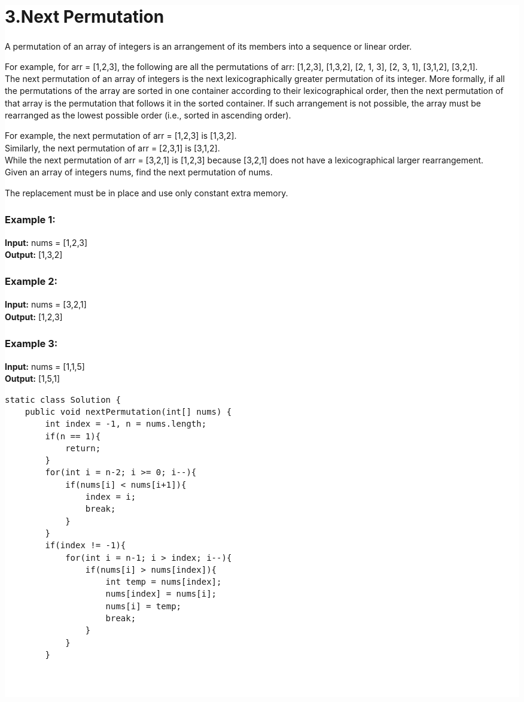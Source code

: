 #
# 3.Next Permutation

A permutation of an array of integers is an arrangement of its members into a sequence or linear order.

For example, for arr = [1,2,3], the following are all the permutations of arr: [1,2,3], [1,3,2], [2, 1, 3], [2, 3, 1], [3,1,2], [3,2,1]. <br>
The next permutation of an array of integers is the next lexicographically greater permutation of its integer. More formally, if all the permutations of the array are sorted in one container according to their lexicographical order, then the next permutation of that array is the permutation that follows it in the sorted container. If such arrangement is not possible, the array must be rearranged as the lowest possible order (i.e., sorted in ascending order).

For example, the next permutation of arr = [1,2,3] is [1,3,2].<br>
Similarly, the next permutation of arr = [2,3,1] is [3,1,2].<br>
While the next permutation of arr = [3,2,1] is [1,2,3] because [3,2,1] does not have a lexicographical larger rearrangement.<br>
Given an array of integers nums, find the next permutation of nums.<br>

The replacement must be in place and use only constant extra memory.

 

### Example 1:

**Input:** nums = [1,2,3]<br>
**Output:** [1,3,2]<br>
### Example 2:

**Input:** nums = [3,2,1]<br>
**Output:** [1,2,3]
### Example 3:

**Input:** nums = [1,1,5]<br>
**Output:** [1,5,1]
<pre>
static class Solution {
    public void nextPermutation(int[] nums) {
        int index = -1, n = nums.length;
        if(n == 1){
            return;
        }
        for(int i = n-2; i >= 0; i--){
            if(nums[i] < nums[i+1]){
                index = i;
                break;
            }
        }
        if(index != -1){
            for(int i = n-1; i > index; i--){
                if(nums[i] > nums[index]){
                    int temp = nums[index];
                    nums[index] = nums[i];
                    nums[i] = temp;
                    break;
                }
            }
        }
